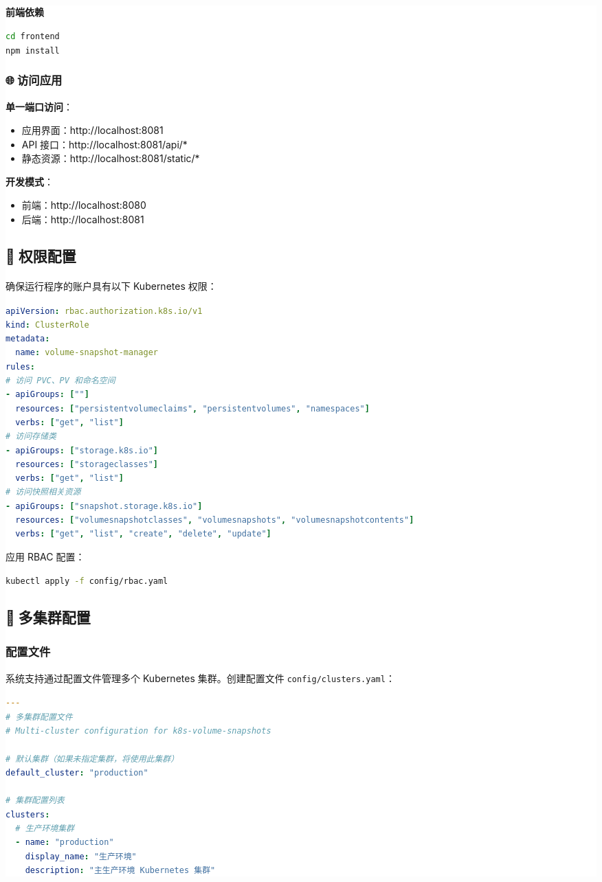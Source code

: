 **前端依赖**
```bash
cd frontend
npm install
```

### 🌐 访问应用

**单一端口访问**：
- 应用界面：http://localhost:8081
- API 接口：http://localhost:8081/api/*
- 静态资源：http://localhost:8081/static/*

**开发模式**：
- 前端：http://localhost:8080
- 后端：http://localhost:8081

## 🔐 权限配置

确保运行程序的账户具有以下 Kubernetes 权限：

```yaml
apiVersion: rbac.authorization.k8s.io/v1
kind: ClusterRole
metadata:
  name: volume-snapshot-manager
rules:
# 访问 PVC、PV 和命名空间
- apiGroups: [""]
  resources: ["persistentvolumeclaims", "persistentvolumes", "namespaces"]
  verbs: ["get", "list"]
# 访问存储类
- apiGroups: ["storage.k8s.io"]
  resources: ["storageclasses"]
  verbs: ["get", "list"]
# 访问快照相关资源
- apiGroups: ["snapshot.storage.k8s.io"]
  resources: ["volumesnapshotclasses", "volumesnapshots", "volumesnapshotcontents"]
  verbs: ["get", "list", "create", "delete", "update"]
```

应用 RBAC 配置：
```bash
kubectl apply -f config/rbac.yaml
```

## 🔀 多集群配置

### 配置文件

系统支持通过配置文件管理多个 Kubernetes 集群。创建配置文件 `config/clusters.yaml`：

```yaml
---
# 多集群配置文件
# Multi-cluster configuration for k8s-volume-snapshots

# 默认集群（如果未指定集群，将使用此集群）
default_cluster: "production"

# 集群配置列表
clusters:
  # 生产环境集群
  - name: "production"
    display_name: "生产环境"
    description: "主生产环境 Kubernetes 集群"
```